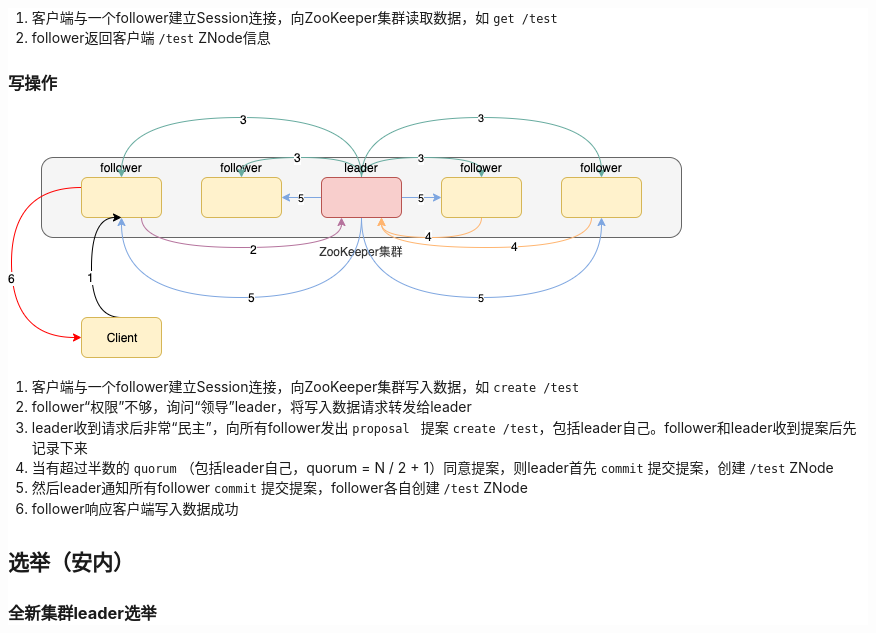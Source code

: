 1. 客户端与一个follower建立Session连接，向ZooKeeper集群读取数据，如 `get /test`
2. follower返回客户端 `/test` ZNode信息



### 写操作

![zookeeper_write](ZooKeeper分布式协调框架.assets/zookeeper_write.png)

1. 客户端与一个follower建立Session连接，向ZooKeeper集群写入数据，如 `create /test`
2. follower“权限”不够，询问“领导”leader，将写入数据请求转发给leader
3. leader收到请求后非常“民主”，向所有follower发出 `proposal ` 提案 `create /test`，包括leader自己。follower和leader收到提案后先记录下来
4. 当有超过半数的 `quorum` （包括leader自己，quorum = N / 2 + 1）同意提案，则leader首先 `commit` 提交提案，创建 `/test` ZNode
5. 然后leader通知所有follower `commit` 提交提案，follower各自创建 `/test` ZNode
6. follower响应客户端写入数据成功



## 选举（安内）

### 全新集群leader选举

